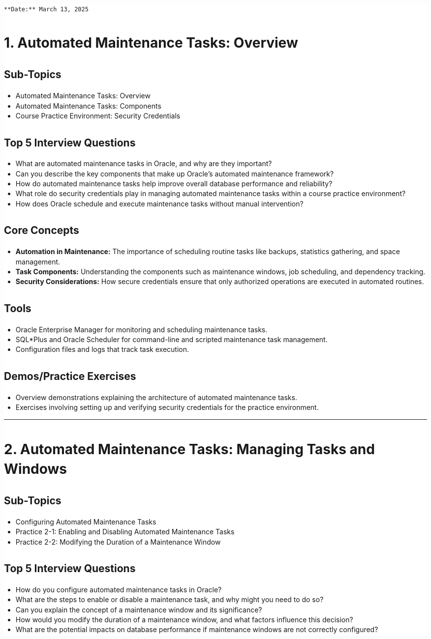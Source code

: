 `**Date:** March 13, 2025`

# 1. Automated Maintenance Tasks: Overview

## Sub-Topics
- Automated Maintenance Tasks: Overview
- Automated Maintenance Tasks: Components
- Course Practice Environment: Security Credentials

## Top 5 Interview Questions
- What are automated maintenance tasks in Oracle, and why are they important?
- Can you describe the key components that make up Oracle’s automated maintenance framework?
- How do automated maintenance tasks help improve overall database performance and reliability?
- What role do security credentials play in managing automated maintenance tasks within a course practice environment?
- How does Oracle schedule and execute maintenance tasks without manual intervention?

## Core Concepts
- **Automation in Maintenance:** The importance of scheduling routine tasks like backups, statistics gathering, and space management.
- **Task Components:** Understanding the components such as maintenance windows, job scheduling, and dependency tracking.
- **Security Considerations:** How secure credentials ensure that only authorized operations are executed in automated routines.

## Tools
- Oracle Enterprise Manager for monitoring and scheduling maintenance tasks.
- SQL*Plus and Oracle Scheduler for command-line and scripted maintenance task management.
- Configuration files and logs that track task execution.

## Demos/Practice Exercises
- Overview demonstrations explaining the architecture of automated maintenance tasks.
- Exercises involving setting up and verifying security credentials for the practice environment.

---

# 2. Automated Maintenance Tasks: Managing Tasks and Windows

## Sub-Topics
- Configuring Automated Maintenance Tasks
- Practice 2-1: Enabling and Disabling Automated Maintenance Tasks
- Practice 2-2: Modifying the Duration of a Maintenance Window

## Top 5 Interview Questions
- How do you configure automated maintenance tasks in Oracle?
- What are the steps to enable or disable a maintenance task, and why might you need to do so?
- Can you explain the concept of a maintenance window and its significance?
- How would you modify the duration of a maintenance window, and what factors influence this decision?
- What are the potential impacts on database performance if maintenance windows are not correctly configured?
